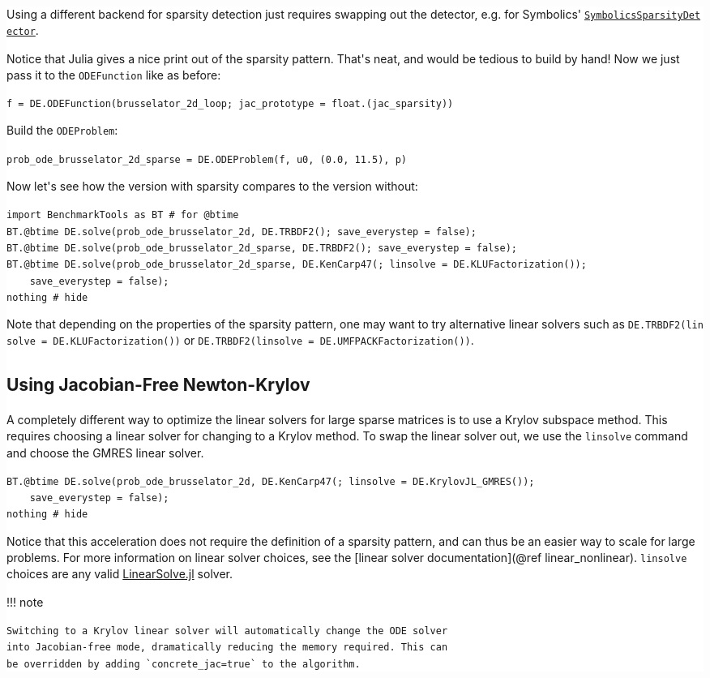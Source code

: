 Using a different backend for sparsity detection just requires swapping out the detector,
e.g. for Symbolics' [`SymbolicsSparsityDetector`](https://docs.sciml.ai/Symbolics/stable/manual/sparsity_detection/#Symbolics.SymbolicsSparsityDetector).

Notice that Julia gives a nice print out of the sparsity pattern.
That's neat, and would be tedious to build by hand!
Now we just pass it to the `ODEFunction` like as before:

```@example stiff1
f = DE.ODEFunction(brusselator_2d_loop; jac_prototype = float.(jac_sparsity))
```

Build the `ODEProblem`:

```@example stiff1
prob_ode_brusselator_2d_sparse = DE.ODEProblem(f, u0, (0.0, 11.5), p)
```

Now let's see how the version with sparsity compares to the version without:

```@example stiff1
import BenchmarkTools as BT # for @btime
BT.@btime DE.solve(prob_ode_brusselator_2d, DE.TRBDF2(); save_everystep = false);
BT.@btime DE.solve(prob_ode_brusselator_2d_sparse, DE.TRBDF2(); save_everystep = false);
BT.@btime DE.solve(prob_ode_brusselator_2d_sparse, DE.KenCarp47(; linsolve = DE.KLUFactorization());
    save_everystep = false);
nothing # hide
```

Note that depending on the properties of the sparsity pattern, one may want
to try alternative linear solvers such as `DE.TRBDF2(linsolve = DE.KLUFactorization())`
or `DE.TRBDF2(linsolve = DE.UMFPACKFactorization())`.

## Using Jacobian-Free Newton-Krylov

A completely different way to optimize the linear solvers for large sparse
matrices is to use a Krylov subspace method. This requires choosing a linear
solver for changing to a Krylov method. To swap the linear solver out, we use
the `linsolve` command and choose the GMRES linear solver.

```@example stiff1
BT.@btime DE.solve(prob_ode_brusselator_2d, DE.KenCarp47(; linsolve = DE.KrylovJL_GMRES());
    save_everystep = false);
nothing # hide
```

Notice that this acceleration does not require the definition of a sparsity
pattern, and can thus be an easier way to scale for large problems. For more
information on linear solver choices, see the
[linear solver documentation](@ref linear_nonlinear). `linsolve` choices are any
valid [LinearSolve.jl](https://linearsolve.sciml.ai/dev/) solver.

!!! note
    
    Switching to a Krylov linear solver will automatically change the ODE solver
    into Jacobian-free mode, dramatically reducing the memory required. This can
    be overridden by adding `concrete_jac=true` to the algorithm.
